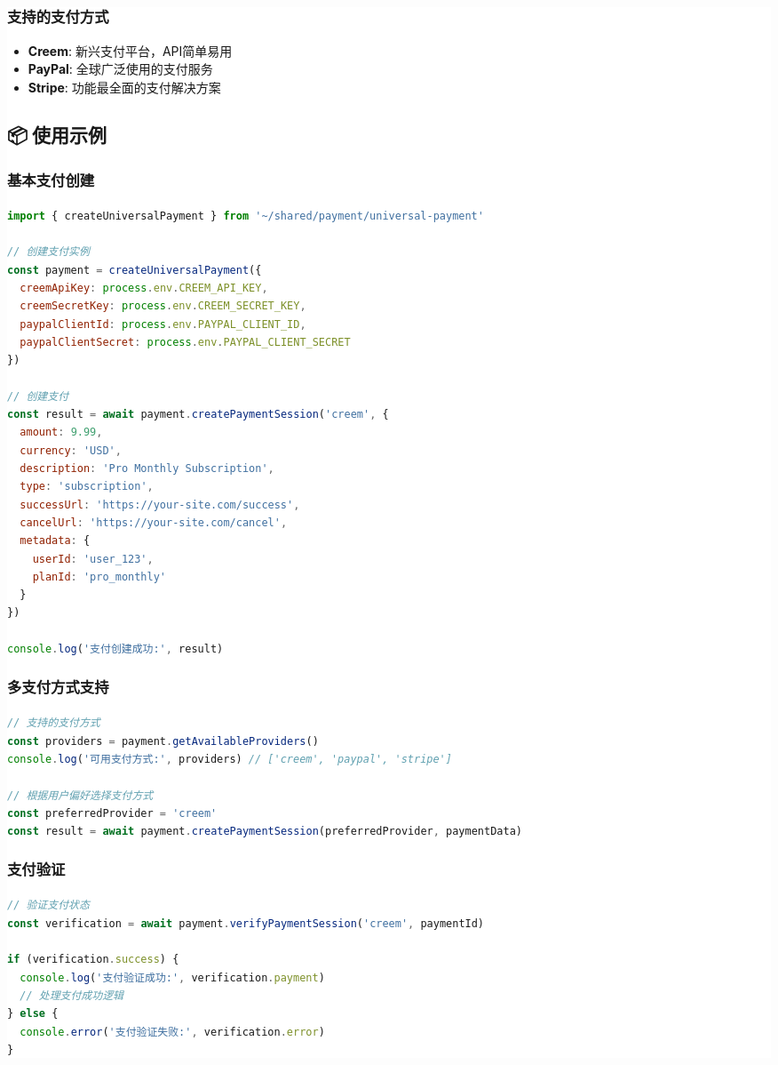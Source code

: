 
### 支持的支付方式
- **Creem**: 新兴支付平台，API简单易用
- **PayPal**: 全球广泛使用的支付服务
- **Stripe**: 功能最全面的支付解决方案

## 📦 使用示例

### 基本支付创建
```javascript
import { createUniversalPayment } from '~/shared/payment/universal-payment'

// 创建支付实例
const payment = createUniversalPayment({
  creemApiKey: process.env.CREEM_API_KEY,
  creemSecretKey: process.env.CREEM_SECRET_KEY,
  paypalClientId: process.env.PAYPAL_CLIENT_ID,
  paypalClientSecret: process.env.PAYPAL_CLIENT_SECRET
})

// 创建支付
const result = await payment.createPaymentSession('creem', {
  amount: 9.99,
  currency: 'USD',
  description: 'Pro Monthly Subscription',
  type: 'subscription',
  successUrl: 'https://your-site.com/success',
  cancelUrl: 'https://your-site.com/cancel',
  metadata: {
    userId: 'user_123',
    planId: 'pro_monthly'
  }
})

console.log('支付创建成功:', result)
```

### 多支付方式支持
```javascript
// 支持的支付方式
const providers = payment.getAvailableProviders()
console.log('可用支付方式:', providers) // ['creem', 'paypal', 'stripe']

// 根据用户偏好选择支付方式
const preferredProvider = 'creem'
const result = await payment.createPaymentSession(preferredProvider, paymentData)
```

### 支付验证
```javascript
// 验证支付状态
const verification = await payment.verifyPaymentSession('creem', paymentId)

if (verification.success) {
  console.log('支付验证成功:', verification.payment)
  // 处理支付成功逻辑
} else {
  console.error('支付验证失败:', verification.error)
}
```
